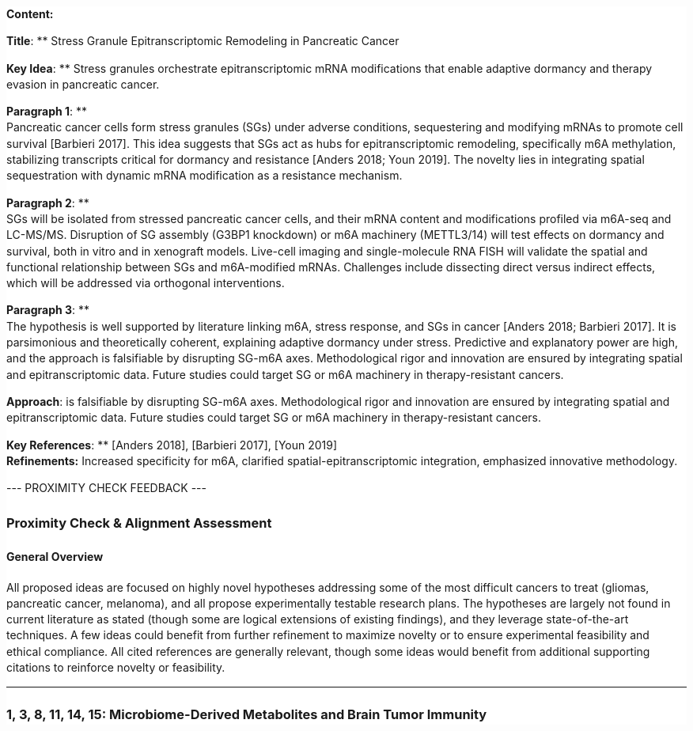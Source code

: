 **Content:**

**Title**: ** Stress Granule Epitranscriptomic Remodeling in Pancreatic Cancer

**Key Idea**: ** Stress granules orchestrate epitranscriptomic mRNA modifications that enable adaptive dormancy and therapy evasion in pancreatic cancer.

**Paragraph 1**: **  
Pancreatic cancer cells form stress granules (SGs) under adverse conditions, sequestering and modifying mRNAs to promote cell survival [Barbieri 2017]. This idea suggests that SGs act as hubs for epitranscriptomic remodeling, specifically m6A methylation, stabilizing transcripts critical for dormancy and resistance [Anders 2018; Youn 2019]. The novelty lies in integrating spatial sequestration with dynamic mRNA modification as a resistance mechanism.

**Paragraph 2**: **  
SGs will be isolated from stressed pancreatic cancer cells, and their mRNA content and modifications profiled via m6A-seq and LC-MS/MS. Disruption of SG assembly (G3BP1 knockdown) or m6A machinery (METTL3/14) will test effects on dormancy and survival, both in vitro and in xenograft models. Live-cell imaging and single-molecule RNA FISH will validate the spatial and functional relationship between SGs and m6A-modified mRNAs. Challenges include dissecting direct versus indirect effects, which will be addressed via orthogonal interventions.

**Paragraph 3**: **  
The hypothesis is well supported by literature linking m6A, stress response, and SGs in cancer [Anders 2018; Barbieri 2017]. It is parsimonious and theoretically coherent, explaining adaptive dormancy under stress. Predictive and explanatory power are high, and the approach is falsifiable by disrupting SG-m6A axes. Methodological rigor and innovation are ensured by integrating spatial and epitranscriptomic data. Future studies could target SG or m6A machinery in therapy-resistant cancers.

**Approach**: is falsifiable by disrupting SG-m6A axes. Methodological rigor and innovation are ensured by integrating spatial and epitranscriptomic data. Future studies could target SG or m6A machinery in therapy-resistant cancers.

**Key References**: ** [Anders 2018], [Barbieri 2017], [Youn 2019]  
**Refinements:** Increased specificity for m6A, clarified spatial-epitranscriptomic integration, emphasized innovative methodology.

--- PROXIMITY CHECK FEEDBACK ---

### Proximity Check & Alignment Assessment

#### General Overview
All proposed ideas are focused on highly novel hypotheses addressing some of the most difficult cancers to treat (gliomas, pancreatic cancer, melanoma), and all propose experimentally testable research plans. The hypotheses are largely not found in current literature as stated (though some are logical extensions of existing findings), and they leverage state-of-the-art techniques. A few ideas could benefit from further refinement to maximize novelty or to ensure experimental feasibility and ethical compliance. All cited references are generally relevant, though some ideas would benefit from additional supporting citations to reinforce novelty or feasibility.

---

### **1, 3, 8, 11, 14, 15: Microbiome-Derived Metabolites and Brain Tumor Immunity**
